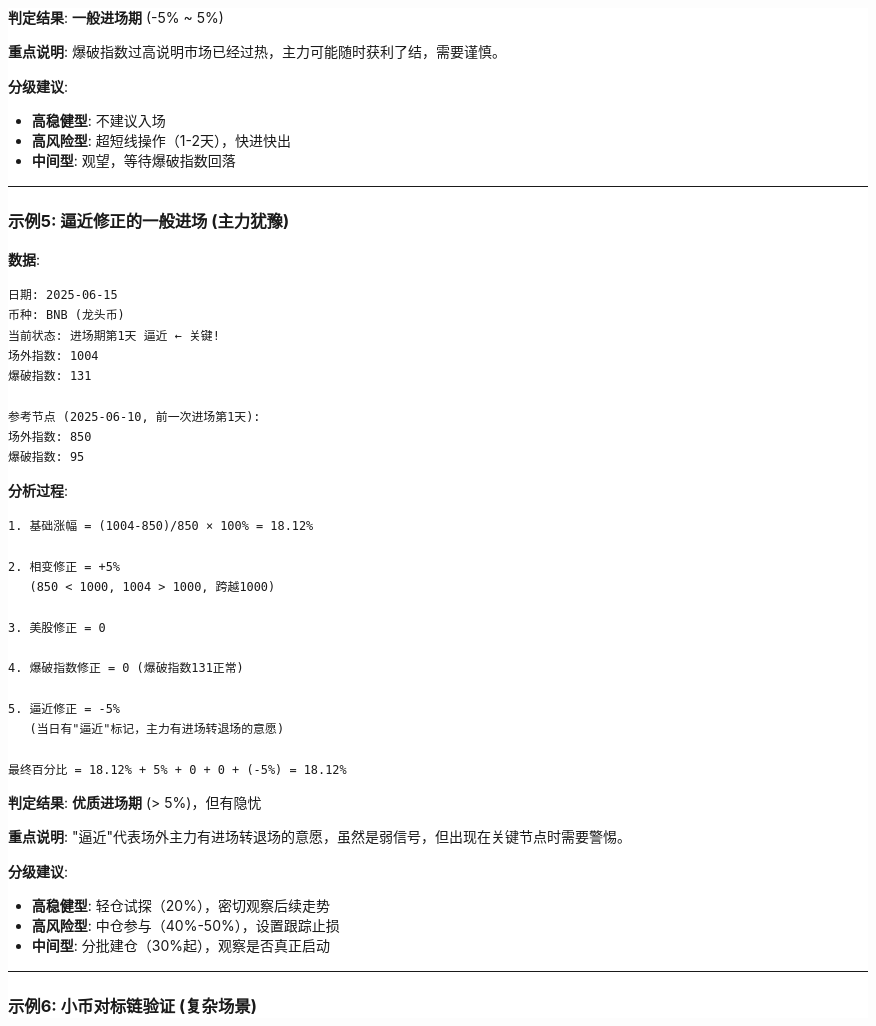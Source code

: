 **判定结果**: **一般进场期** (-5% ~ 5%)

**重点说明**: 爆破指数过高说明市场已经过热，主力可能随时获利了结，需要谨慎。

**分级建议**:
- **高稳健型**: 不建议入场
- **高风险型**: 超短线操作（1-2天），快进快出
- **中间型**: 观望，等待爆破指数回落

---

### 示例5: 逼近修正的一般进场 (主力犹豫)

**数据**:
```
日期: 2025-06-15
币种: BNB (龙头币)
当前状态: 进场期第1天 逼近 ← 关键!
场外指数: 1004
爆破指数: 131

参考节点 (2025-06-10, 前一次进场第1天):
场外指数: 850
爆破指数: 95
```

**分析过程**:
```
1. 基础涨幅 = (1004-850)/850 × 100% = 18.12%

2. 相变修正 = +5%
   (850 < 1000, 1004 > 1000, 跨越1000)

3. 美股修正 = 0

4. 爆破指数修正 = 0 (爆破指数131正常)

5. 逼近修正 = -5%
   (当日有"逼近"标记，主力有进场转退场的意愿)

最终百分比 = 18.12% + 5% + 0 + 0 + (-5%) = 18.12%
```

**判定结果**: **优质进场期** (> 5%)，但有隐忧

**重点说明**: "逼近"代表场外主力有进场转退场的意愿，虽然是弱信号，但出现在关键节点时需要警惕。

**分级建议**:
- **高稳健型**: 轻仓试探（20%），密切观察后续走势
- **高风险型**: 中仓参与（40%-50%），设置跟踪止损
- **中间型**: 分批建仓（30%起），观察是否真正启动

---

### 示例6: 小币对标链验证 (复杂场景)
